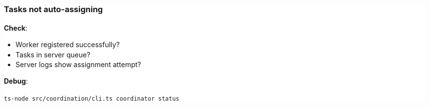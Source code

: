 ### Tasks not auto-assigning

**Check**:

- Worker registered successfully?
- Tasks in server queue?
- Server logs show assignment attempt?

**Debug**:

```bash
ts-node src/coordination/cli.ts coordinator status
```
